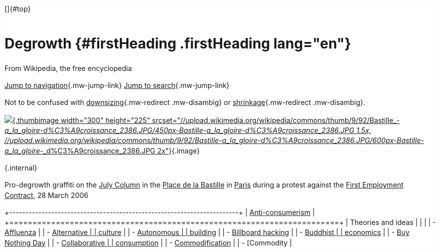 []{#top}

Degrowth {#firstHeading .firstHeading lang="en"}
========

From Wikipedia, the free encyclopedia

[Jump to navigation](#mw-head){.mw-jump-link} [Jump to
search](#p-search){.mw-jump-link}

Not to be confused with
[downsizing](/wiki/Downsizing_(disambiguation) "Downsizing (disambiguation)"){.mw-redirect
.mw-disambig} or
[shrinkage](/wiki/Shrinkage_(disambiguation) "Shrinkage (disambiguation)"){.mw-redirect
.mw-disambig}.

[![](//upload.wikimedia.org/wikipedia/commons/thumb/9/92/Bastille_-_a_la_gloire_-_d%C3%A9croissance_2386.JPG/300px-Bastille_-_a_la_gloire_-_d%C3%A9croissance_2386.JPG){.thumbimage
width="300" height="225"
srcset="//upload.wikimedia.org/wikipedia/commons/thumb/9/92/Bastille_-_a_la_gloire_-_d%C3%A9croissance_2386.JPG/450px-Bastille_-_a_la_gloire_-_d%C3%A9croissance_2386.JPG 1.5x, //upload.wikimedia.org/wikipedia/commons/thumb/9/92/Bastille_-_a_la_gloire_-_d%C3%A9croissance_2386.JPG/600px-Bastille_-_a_la_gloire_-_d%C3%A9croissance_2386.JPG 2x"}](/wiki/File:Bastille_-_a_la_gloire_-_d%C3%A9croissance_2386.JPG){.image}

[](/wiki/File:Bastille_-_a_la_gloire_-_d%C3%A9croissance_2386.JPG "Enlarge"){.internal}

Pro-degrowth graffiti on the [July
Column](/wiki/July_Column "July Column") in the [Place de la
Bastille](/wiki/Place_de_la_Bastille "Place de la Bastille") in
[Paris](/wiki/Paris "Paris") during a protest against the [First
Employment
Contract](/wiki/First_Employment_Contract "First Employment Contract"),
28 March 2006

+-----------------------------------------------------------------------+
| [Anti-consumerism](/wiki/Anti-consumerism "Anti-consumerism")         |
+=======================================================================+
| Theories and ideas                                                    |
|                                                                       |
| -   [Affluenza](/wiki/Affluenza "Affluenza")                          |
| -   [Alternative                                                      |
|     culture](/wiki/Alternative_culture "Alternative culture")         |
| -   [Autonomous                                                       |
|     building](/wiki/Autonomous_building "Autonomous building")        |
| -   [Billboard hacking](/wiki/Billboard_hacking "Billboard hacking")  |
| -   [Buddhist                                                         |
|     economics](/wiki/Buddhist_economics "Buddhist economics")         |
| -   [Buy Nothing Day](/wiki/Buy_Nothing_Day "Buy Nothing Day")        |
| -   [Collaborative                                                    |
|     consumption](/wiki/Collaborative_consumption "Collaborative consu |
| mption")                                                              |
| -   [Commodification](/wiki/Commodification "Commodification")        |
| -   [Commodity                                                        |